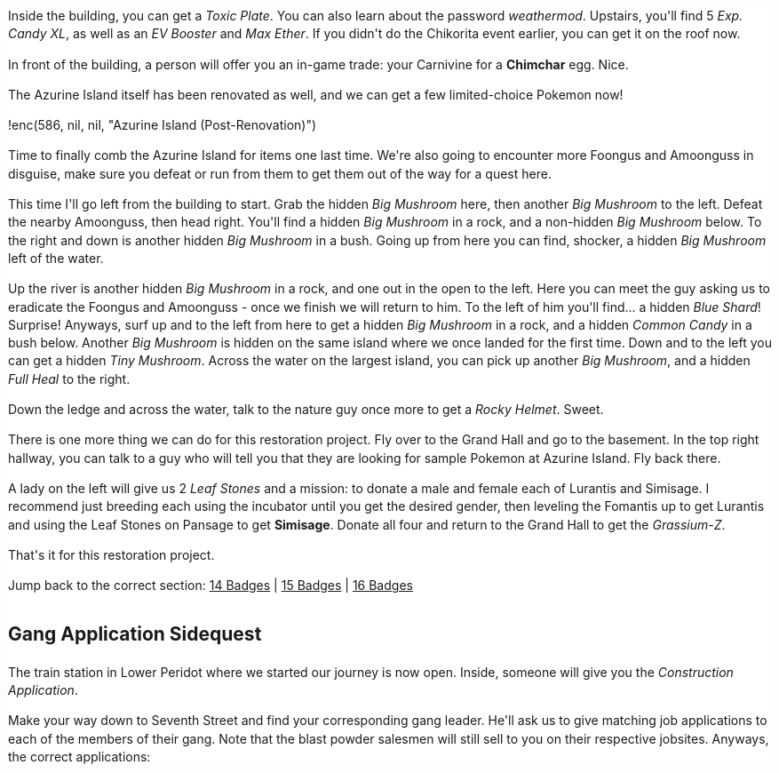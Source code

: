 Inside the building, you can get a *Toxic Plate*. You can also learn about the password *weathermod*. Upstairs, you'll find 5 *Exp. Candy XL*, as well as an *EV Booster* and *Max Ether*. If you didn't do the Chikorita event earlier, you can get it on the roof now.

In front of the building, a person will offer you an in-game trade: your Carnivine for a **Chimchar** egg. Nice.

The Azurine Island itself has been renovated as well, and we can get a few limited-choice Pokemon now!

!enc(586, nil, nil, "Azurine Island (Post-Renovation)")

Time to finally comb the Azurine Island for items one last time. We're also going to encounter more Foongus and Amoonguss in disguise, make sure you defeat or run from them to get them out of the way for a quest here.

This time I'll go left from the building to start. Grab the hidden *Big Mushroom* here, then another *Big Mushroom* to the left. Defeat the nearby Amoonguss, then head right. You'll find a hidden *Big Mushroom* in a rock, and a non-hidden *Big Mushroom* below. To the right and down is another hidden *Big Mushroom* in a bush. Going up from here you can find, shocker, a hidden *Big Mushroom* left of the water.

Up the river is another hidden *Big Mushroom* in a rock, and one out in the open to the left. Here you can meet the guy asking us to eradicate the Foongus and Amoonguss - once we finish we will return to him. To the left of him you'll find... a hidden *Blue Shard*! Surprise! Anyways, surf up and to the left from here to get a hidden *Big Mushroom* in a rock, and a hidden *Common Candy* in a bush below. Another *Big Mushroom* is hidden on the same island where we once landed for the first time. Down and to the left you can get a hidden *Tiny Mushroom*. Across the water on the largest island, you can pick up another *Big Mushroom*, and a hidden *Full Heal* to the right.

Down the ledge and across the water, talk to the nature guy once more to get a *Rocky Helmet*. Sweet.

There is one more thing we can do for this restoration project. Fly over to the Grand Hall and go to the basement. In the top right hallway, you can talk to a guy who will tell you that they are looking for sample Pokemon at Azurine Island. Fly back there.

A lady on the left will give us 2 *Leaf Stones* and a mission: to donate a male and female each of Lurantis and Simisage. I recommend just breeding each using the incubator until you get the desired gender, then leveling the Fomantis up to get Lurantis and using the Leaf Stones on Pansage to get **Simisage**. Donate all four and return to the Grand Hall to get the *Grassium-Z*.

That's it for this restoration project.

Jump back to the correct section:
[14 Badges](#gang-application-sidequest) | [15 Badges](#torrent-badge) | [16 Badges](#starter-egg-quest-part-2)

## Gang Application Sidequest

The train station in Lower Peridot where we started our journey is now open. Inside, someone will give you the *Construction Application*.

Make your way down to Seventh Street and find your corresponding gang leader. He'll ask us to give matching job applications to each of the members of their gang. Note that the blast powder salesmen will still sell to you on their respective jobsites. Anyways, the correct applications:
